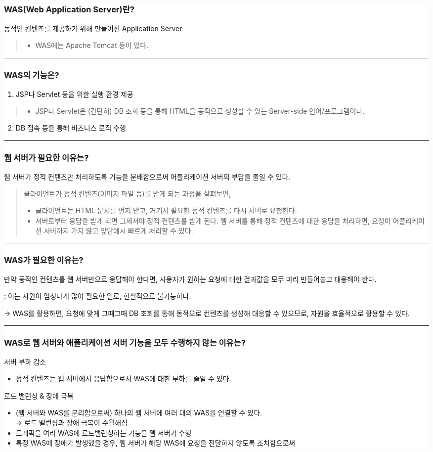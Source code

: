 
### WAS(Web Application Server)란?

동적인 컨텐츠를 제공하기 위해 만들어진 Application Server

> - WAS에는 Apache Tomcat 등이 있다.

---

### WAS의 기능은?

1. JSP나 Servlet 등을 위한 실행 환경 제공

> - JSP나 Servlet은 (간단히) DB 조회 등을 통해 HTML을 동적으로 생성할 수 있는 Server-side 언어/프로그램이다.

2. DB 접속 등을 통해 비즈니스 로직 수행

---

### 웹 서버가 필요한 이유는?

웹 서버가 정적 컨텐츠만 처리하도록 기능을 분배함으로써 어플리케이션 서버의 부담을 줄일 수 있다.

> 클라이언트가 정적 컨텐츠(이미지 파일 등)를 받게 되는 과정을 살펴보면,
>
> - 클라이언트는 HTML 문서를 먼저 받고, 거기서 필요한 정적 컨텐츠를 다시 서버로 요청한다.
> - 서버로부터 응답을 받게 되면 그제서야 정적 컨텐츠를 받게 된다.
>   웹 서버를 통해 정적 컨텐츠에 대한 응답을 처리하면, 요청이 어플리케이션 서버까지 가지 않고 앞단에서 빠르게 처리할 수 있다.

---

### WAS가 필요한 이유는?

만약 동적인 컨텐츠를 웹 서버만으로 응답해야 한다면,
사용자가 원하는 요청에 대한 결과값을 모두 미리 만들어놓고 대응해야 한다.

: 이는 자원이 엄청나게 많이 필요한 일로, 현실적으로 불가능하다.

→ WAS를 활용하면, 요청에 맞게 그때그때 DB 조회를 통해 동적으로 컨텐츠를 생성해 대응할 수 있으므로, 자원을 효율적으로 활용할 수 있다.

---

### WAS로 웹 서버와 애플리케이션 서버 기능을 모두 수행하지 않는 이유는?

서버 부하 감소

- 정적 컨텐츠는 웹 서버에서 응답함으로서 WAS에 대한 부하를 줄일 수 있다.

로드 밸런싱 & 장애 극복

- (웹 서버와 WAS를 분리함으로써) 하나의 웹 서버에 여러 대의 WAS를 연결할 수 있다.  
  → 로드 밸런싱과 장애 극복이 수월해짐
- 트래픽을 여러 WAS에 로드밸런싱하는 기능을 웹 서버가 수행
- 특정 WAS에 장애가 발생했을 경우,
  웹 서버가 해당 WAS에 요청을 전달하지 않도록 조치함으로써
